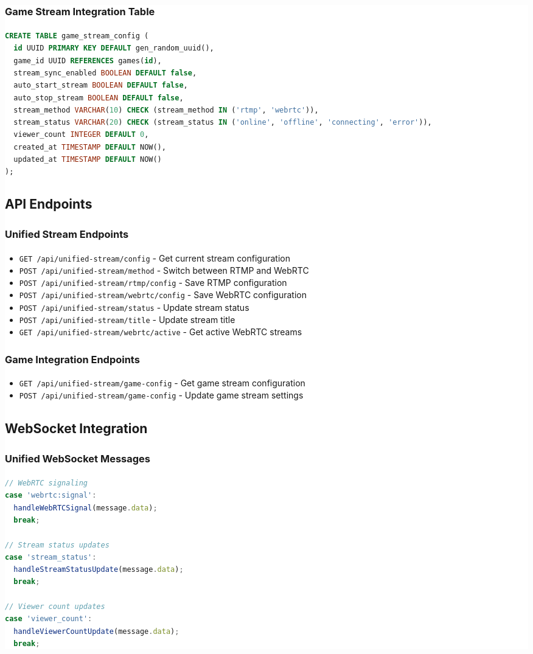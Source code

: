 ### Game Stream Integration Table
```sql
CREATE TABLE game_stream_config (
  id UUID PRIMARY KEY DEFAULT gen_random_uuid(),
  game_id UUID REFERENCES games(id),
  stream_sync_enabled BOOLEAN DEFAULT false,
  auto_start_stream BOOLEAN DEFAULT false,
  auto_stop_stream BOOLEAN DEFAULT false,
  stream_method VARCHAR(10) CHECK (stream_method IN ('rtmp', 'webrtc')),
  stream_status VARCHAR(20) CHECK (stream_status IN ('online', 'offline', 'connecting', 'error')),
  viewer_count INTEGER DEFAULT 0,
  created_at TIMESTAMP DEFAULT NOW(),
  updated_at TIMESTAMP DEFAULT NOW()
);
```

## API Endpoints

### Unified Stream Endpoints
- `GET /api/unified-stream/config` - Get current stream configuration
- `POST /api/unified-stream/method` - Switch between RTMP and WebRTC
- `POST /api/unified-stream/rtmp/config` - Save RTMP configuration
- `POST /api/unified-stream/webrtc/config` - Save WebRTC configuration
- `POST /api/unified-stream/status` - Update stream status
- `POST /api/unified-stream/title` - Update stream title
- `GET /api/unified-stream/webrtc/active` - Get active WebRTC streams

### Game Integration Endpoints
- `GET /api/unified-stream/game-config` - Get game stream configuration
- `POST /api/unified-stream/game-config` - Update game stream settings

## WebSocket Integration

### Unified WebSocket Messages
```typescript
// WebRTC signaling
case 'webrtc:signal':
  handleWebRTCSignal(message.data);
  break;

// Stream status updates
case 'stream_status':
  handleStreamStatusUpdate(message.data);
  break;

// Viewer count updates
case 'viewer_count':
  handleViewerCountUpdate(message.data);
  break;
```
